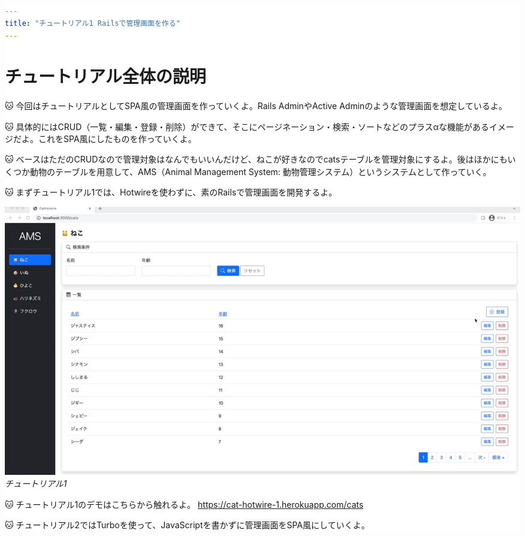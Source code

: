 ```yaml
---
title: "チュートリアル1 Railsで管理画面を作る"
---
```


# チュートリアル全体の説明
🐱 今回はチュートリアルとしてSPA風の管理画面を作っていくよ。Rails AdminやActive Adminのような管理画面を想定しているよ。

🐱 具体的にはCRUD（一覧・編集・登録・削除）ができて、そこにページネーション・検索・ソートなどのプラスαな機能があるイメージだよ。これをSPA風にしたものを作っていくよ。

🐱 ベースはただのCRUDなので管理対象はなんでもいいんだけど、ねこが好きなのでcatsテーブルを管理対象にするよ。後はほかにもいくつか動物のテーブルを用意して、AMS（Animal Management System: 動物管理システム）というシステムとして作っていく。

🐱 まずチュートリアル1では、Hotwireを使わずに、素のRailsで管理画面を開発するよ。

![](/images/Apr-10-2022-16-25-58.gif)
*チュートリアル1*

🐱 チュートリアル1のデモはこちらから触れるよ。
https://cat-hotwire-1.herokuapp.com/cats

🐱 チュートリアル2ではTurboを使って、JavaScriptを書かずに管理画面をSPA風にしていくよ。
